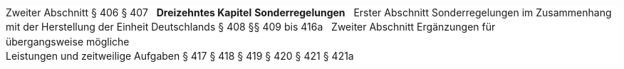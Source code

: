 </tr>
<tr class="odd">
<td>Zweiter Abschnitt</td>
</tr>
<tr class="even">
<td>§ 406</td>
</tr>
<tr class="odd">
<td>§ 407</td>
</tr>
<tr class="even">
<td> </td>
</tr>
<tr class="odd">
<td><strong>Dreizehntes Kapitel</strong></td>
</tr>
<tr class="even">
<td><strong>Sonderregelungen</strong></td>
</tr>
<tr class="odd">
<td> </td>
</tr>
<tr class="even">
<td>Erster Abschnitt</td>
</tr>
<tr class="odd">
<td>Sonderregelungen im Zusammenhang mit der Herstellung der Einheit Deutschlands</td>
</tr>
<tr class="even">
<td>§ 408</td>
</tr>
<tr class="odd">
<td>§§ 409 bis 416a</td>
</tr>
<tr class="even">
<td> </td>
</tr>
<tr class="odd">
<td>Zweiter Abschnitt</td>
</tr>
<tr class="even">
<td>Ergänzungen für<br />
übergangsweise mögliche<br />
Leistungen und zeitweilige Aufgaben</td>
</tr>
<tr class="odd">
<td>§ 417</td>
</tr>
<tr class="even">
<td>§ 418</td>
</tr>
<tr class="odd">
<td>§ 419</td>
</tr>
<tr class="even">
<td>§ 420</td>
</tr>
<tr class="odd">
<td>§ 421</td>
</tr>
<tr class="even">
<td>§ 421a</td>
</tr>
<tr class="odd">